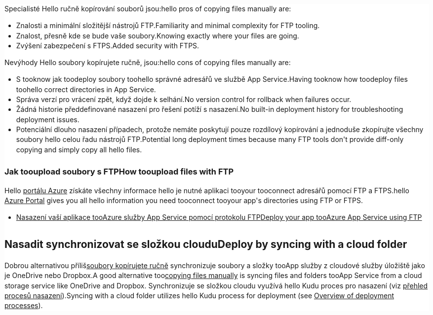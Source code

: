 <span data-ttu-id="c9b13-134">Specialisté Hello ručně kopírování souborů jsou:</span><span class="sxs-lookup"><span data-stu-id="c9b13-134">hello pros of copying files manually are:</span></span>

* <span data-ttu-id="c9b13-135">Znalosti a minimální složitější nástrojů FTP.</span><span class="sxs-lookup"><span data-stu-id="c9b13-135">Familiarity and minimal complexity for FTP tooling.</span></span> 
* <span data-ttu-id="c9b13-136">Znalost, přesně kde se bude vaše soubory.</span><span class="sxs-lookup"><span data-stu-id="c9b13-136">Knowing exactly where your files are going.</span></span>
* <span data-ttu-id="c9b13-137">Zvýšení zabezpečení s FTPS.</span><span class="sxs-lookup"><span data-stu-id="c9b13-137">Added security with FTPS.</span></span>

<span data-ttu-id="c9b13-138">Nevýhody Hello soubory kopírujete ručně, jsou:</span><span class="sxs-lookup"><span data-stu-id="c9b13-138">hello cons of copying files manually are:</span></span>

* <span data-ttu-id="c9b13-139">S tooknow jak toodeploy soubory toohello správné adresářů ve službě App Service.</span><span class="sxs-lookup"><span data-stu-id="c9b13-139">Having tooknow how toodeploy files toohello correct directories in App Service.</span></span> 
* <span data-ttu-id="c9b13-140">Správa verzí pro vrácení zpět, když dojde k selhání.</span><span class="sxs-lookup"><span data-stu-id="c9b13-140">No version control for rollback when failures occur.</span></span>
* <span data-ttu-id="c9b13-141">Žádná historie předdefinované nasazení pro řešení potíží s nasazení.</span><span class="sxs-lookup"><span data-stu-id="c9b13-141">No built-in deployment history for troubleshooting deployment issues.</span></span>
* <span data-ttu-id="c9b13-142">Potenciální dlouho nasazení případech, protože nemáte poskytují pouze rozdílový kopírování a jednoduše zkopírujte všechny soubory hello celou řadu nástrojů FTP.</span><span class="sxs-lookup"><span data-stu-id="c9b13-142">Potential long deployment times because many FTP tools don't provide diff-only copying and simply copy all hello files.</span></span>  

### <span data-ttu-id="c9b13-143"><a name="howtoftp"></a>Jak tooupload soubory s FTP</span><span class="sxs-lookup"><span data-stu-id="c9b13-143"><a name="howtoftp"></a>How tooupload files with FTP</span></span>
<span data-ttu-id="c9b13-144">Hello [portálu Azure](https://portal.azure.com) získáte všechny informace hello je nutné aplikaci tooyour tooconnect adresářů pomocí FTP a FTPS.</span><span class="sxs-lookup"><span data-stu-id="c9b13-144">hello [Azure Portal](https://portal.azure.com) gives you all hello information you need tooconnect tooyour app's directories using FTP or FTPS.</span></span>

* [<span data-ttu-id="c9b13-145">Nasazení vaší aplikace tooAzure služby App Service pomocí protokolu FTP</span><span class="sxs-lookup"><span data-stu-id="c9b13-145">Deploy your app tooAzure App Service using FTP</span></span>](app-service-deploy-ftp.md)

## <span data-ttu-id="c9b13-146"><a name="dropbox"></a>Nasadit synchronizovat se složkou cloudu</span><span class="sxs-lookup"><span data-stu-id="c9b13-146"><a name="dropbox"></a>Deploy by syncing with a cloud folder</span></span>
<span data-ttu-id="c9b13-147">Dobrou alternativou příliš[soubory kopírujete ručně](#ftp) synchronizuje soubory a složky tooApp služby z cloudové služby úložiště jako je OneDrive nebo Dropbox.</span><span class="sxs-lookup"><span data-stu-id="c9b13-147">A good alternative too[copying files manually](#ftp) is syncing files and folders tooApp Service from a cloud storage service like OneDrive and Dropbox.</span></span> <span data-ttu-id="c9b13-148">Synchronizuje se složkou cloudu využívá hello Kudu proces pro nasazení (viz [přehled procesů nasazení](#overview)).</span><span class="sxs-lookup"><span data-stu-id="c9b13-148">Syncing with a cloud folder utilizes hello Kudu process for deployment (see [Overview of deployment processes](#overview)).</span></span>
